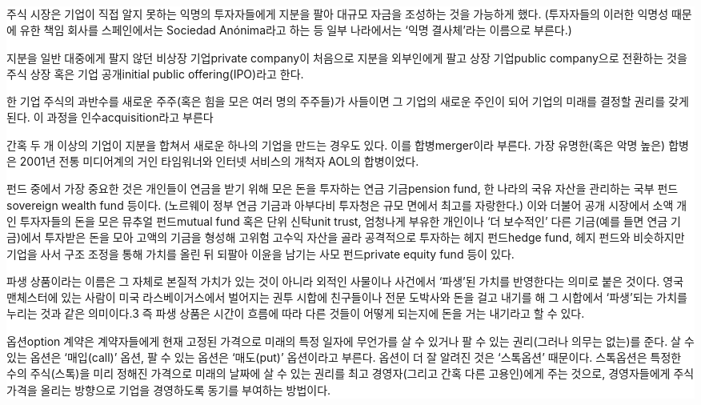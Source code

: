
주식 시장은 기업이 직접 알지 못하는 익명의 투자자들에게 지분을 팔아 대규모 자금을 조성하는 것을 가능하게 했다. (투자자들의 이러한 익명성 때문에 유한 책임 회사를 스페인에서는 Sociedad Anónima라고 하는 등 일부 나라에서는 ‘익명 결사체’라는 이름으로 부른다.)

지분을 일반 대중에게 팔지 않던 비상장 기업private company이 처음으로 지분을 외부인에게 팔고 상장 기업public company으로 전환하는 것을 주식 상장 혹은 기업 공개initial public offering(IPO)라고 한다.


한 기업 주식의 과반수를 새로운 주주(혹은 힘을 모은 여러 명의 주주들)가 사들이면 그 기업의 새로운 주인이 되어 기업의 미래를 결정할 권리를 갖게 된다. 이 과정을 인수acquisition라고 부른다


간혹 두 개 이상의 기업이 지분을 합쳐서 새로운 하나의 기업을 만드는 경우도 있다. 이를 합병merger이라 부른다. 가장 유명한(혹은 악명 높은) 합병은 2001년 전통 미디어계의 거인 타임워너와 인터넷 서비스의 개척자 AOL의 합병이었다.

펀드 중에서 가장 중요한 것은 개인들이 연금을 받기 위해 모은 돈을 투자하는 연금 기금pension fund, 한 나라의 국유 자산을 관리하는 국부 펀드sovereign wealth fund 등이다. (노르웨이 정부 연금 기금과 아부다비 투자청은 규모 면에서 최고를 자랑한다.) 이와 더불어 공개 시장에서 소액 개인 투자자들의 돈을 모은 뮤추얼 펀드mutual fund 혹은 단위 신탁unit trust, 엄청나게 부유한 개인이나 ‘더 보수적인’ 다른 기금(예를 들면 연금 기금)에서 투자받은 돈을 모아 고액의 기금을 형성해 고위험 고수익 자산을 골라 공격적으로 투자하는 헤지 펀드hedge fund, 헤지 펀드와 비슷하지만 기업을 사서 구조 조정을 통해 가치를 올린 뒤 되팔아 이윤을 남기는 사모 펀드private equity fund 등이 있다.


파생 상품이라는 이름은 그 자체로 본질적 가치가 있는 것이 아니라 외적인 사물이나 사건에서 ‘파생’된 가치를 반영한다는 의미로 붙은 것이다. 영국 맨체스터에 있는 사람이 미국 라스베이거스에서 벌어지는 권투 시합에 친구들이나 전문 도박사와 돈을 걸고 내기를 해 그 시합에서 ‘파생’되는 가치를 누리는 것과 같은 의미이다.3 즉 파생 상품은 시간이 흐름에 따라 다른 것들이 어떻게 되는지에 돈을 거는 내기라고 할 수 있다.


옵션option 계약은 계약자들에게 현재 고정된 가격으로 미래의 특정 일자에 무언가를 살 수 있거나 팔 수 있는 권리(그러나 의무는 없는)를 준다. 살 수 있는 옵션은 ‘매입(call)’ 옵션, 팔 수 있는 옵션은 ‘매도(put)’ 옵션이라고 부른다. 옵션이 더 잘 알려진 것은 ‘스톡옵션’ 때문이다. 스톡옵션은 특정한 수의 주식(스톡)을 미리 정해진 가격으로 미래의 날짜에 살 수 있는 권리를 최고 경영자(그리고 간혹 다른 고용인)에게 주는 것으로, 경영자들에게 주식 가격을 올리는 방향으로 기업을 경영하도록 동기를 부여하는 방법이다.
